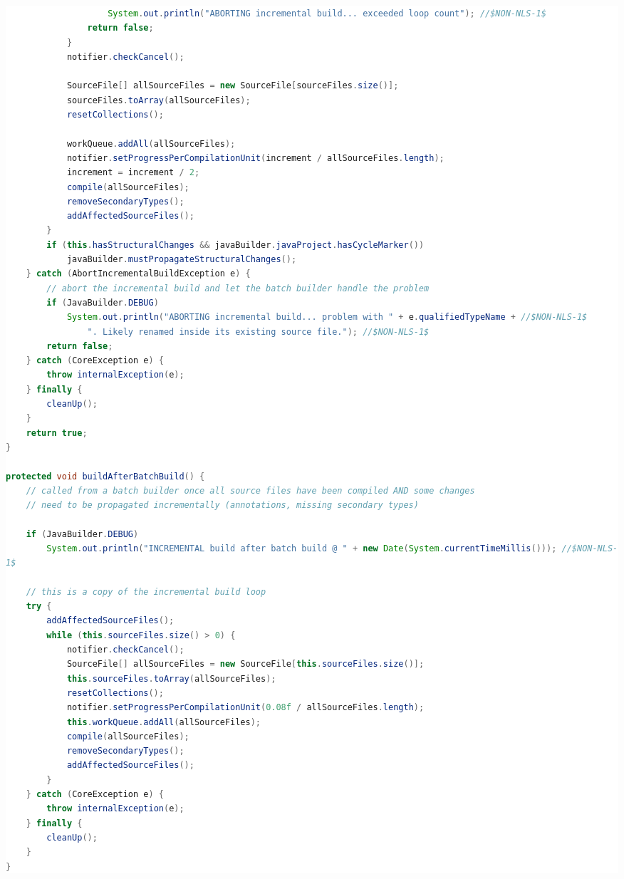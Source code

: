 ```java
					System.out.println("ABORTING incremental build... exceeded loop count"); //$NON-NLS-1$
				return false;
			}
			notifier.checkCancel();

			SourceFile[] allSourceFiles = new SourceFile[sourceFiles.size()];
			sourceFiles.toArray(allSourceFiles);
			resetCollections();

			workQueue.addAll(allSourceFiles);
			notifier.setProgressPerCompilationUnit(increment / allSourceFiles.length);
			increment = increment / 2;
			compile(allSourceFiles);
			removeSecondaryTypes();
			addAffectedSourceFiles();
		}
		if (this.hasStructuralChanges && javaBuilder.javaProject.hasCycleMarker())
			javaBuilder.mustPropagateStructuralChanges();
	} catch (AbortIncrementalBuildException e) {
		// abort the incremental build and let the batch builder handle the problem
		if (JavaBuilder.DEBUG)
			System.out.println("ABORTING incremental build... problem with " + e.qualifiedTypeName + //$NON-NLS-1$
				". Likely renamed inside its existing source file."); //$NON-NLS-1$
		return false;
	} catch (CoreException e) {
		throw internalException(e);
	} finally {
		cleanUp();
	}
	return true;
}

protected void buildAfterBatchBuild() {
	// called from a batch builder once all source files have been compiled AND some changes
	// need to be propagated incrementally (annotations, missing secondary types)

	if (JavaBuilder.DEBUG)
		System.out.println("INCREMENTAL build after batch build @ " + new Date(System.currentTimeMillis())); //$NON-NLS-1$

	// this is a copy of the incremental build loop
	try {
		addAffectedSourceFiles();
		while (this.sourceFiles.size() > 0) {
			notifier.checkCancel();
			SourceFile[] allSourceFiles = new SourceFile[this.sourceFiles.size()];
			this.sourceFiles.toArray(allSourceFiles);
			resetCollections();
			notifier.setProgressPerCompilationUnit(0.08f / allSourceFiles.length);
			this.workQueue.addAll(allSourceFiles);
			compile(allSourceFiles);
			removeSecondaryTypes();
			addAffectedSourceFiles();
		}
	} catch (CoreException e) {
		throw internalException(e);
	} finally {
		cleanUp();
	}
}

```